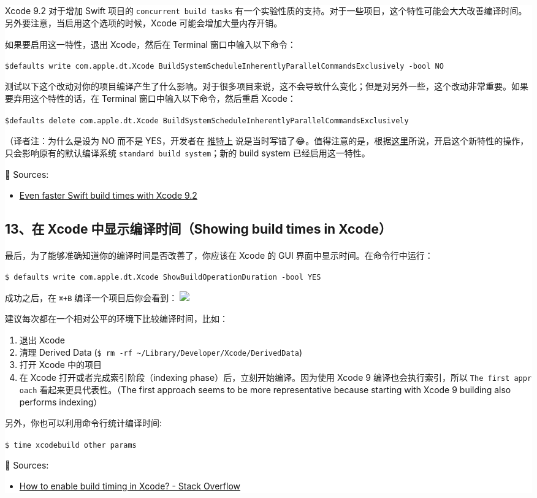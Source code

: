 Xcode 9.2 对于增加 Swift 项目的 `concurrent build tasks` 有一个实验性质的支持。对于一些项目，这个特性可能会大大改善编译时间。另外要注意，当启用这个选项的时候，Xcode 可能会增加大量内存开销。

如果要启用这一特性，退出 Xcode，然后在 Terminal 窗口中输入以下命令：

```
$defaults write com.apple.dt.Xcode BuildSystemScheduleInherentlyParallelCommandsExclusively -bool NO
```

测试以下这个改动对你的项目编译产生了什么影响。对于很多项目来说，这不会导致什么变化；但是对另外一些，这个改动非常重要。如果要弃用这个特性的话，在 Terminal 窗口中输入以下命令，然后重启 Xcode：

```
$defaults delete com.apple.dt.Xcode BuildSystemScheduleInherentlyParallelCommandsExclusively
```

（译者注：为什么是设为 NO 而不是 YES，开发者在 [推特上](https://twitter.com/rballard/status/938216933303885824) 说是当时写错了😂。值得注意的是，根据[这里](https://twitter.com/GalvinLi/status/938252981123801088)所说，开启这个新特性的操作，只会影响原有的默认编译系统 `standard build system`；新的 build system 已经启用这一特性。


📖 Sources:

* [Even faster Swift build times with Xcode 9.2](https://github.com/quellish/XcodeConcurrentSwiftBuilds)

## 13、在 Xcode 中显示编译时间（Showing build times in Xcode）

最后，为了能够准确知道你的编译时间是否改善了，你应该在 Xcode 的 GUI 界面中显示时间。在命令行中运行：

```
$ defaults write com.apple.dt.Xcode ShowBuildOperationDuration -bool YES
```

成功之后，在 `⌘+B` 编译一个项目后你会看到：
![](http://o7y6vb76p.bkt.clouddn.com/2017-12-24-time@2x.png)

建议每次都在一个相对公平的环境下比较编译时间，比如：

1. 退出 Xcode
2. 清理 Derived Data (`$ rm -rf ~/Library/Developer/Xcode/DerivedData`)
3. 打开 Xcode 中的项目
4. 在 Xcode 打开或者完成索引阶段（indexing phase）后，立刻开始编译。因为使用 Xcode 9 编译也会执行索引，所以 `The first approach` 看起来更具代表性。（The first approach seems to be more representative because starting with Xcode 9 building also performs indexing）

另外，你也可以利用命令行统计编译时间:

```
$ time xcodebuild other params
```

📖 Sources:

* [How to enable build timing in Xcode? - Stack Overflow](https://stackoverflow.com/a/2801156/1990236)

